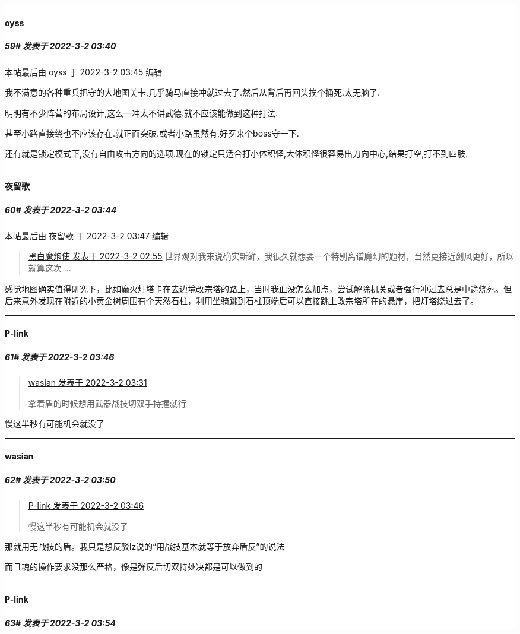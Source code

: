 *****

####  oyss  
##### 59#       发表于 2022-3-2 03:40

 本帖最后由 oyss 于 2022-3-2 03:45 编辑 

我不满意的各种重兵把守的大地图关卡,几乎骑马直接冲就过去了.然后从背后再回头挨个捅死.太无脑了.

明明有不少阵营的布局设计,这么一冲太不讲武德.就不应该能做到这种打法.

甚至小路直接绕也不应该存在.就正面突破.或者小路虽然有,好歹来个boss守一下.

还有就是锁定模式下,没有自由攻击方向的选项.现在的锁定只适合打小体积怪,大体积怪很容易出刀向中心,结果打空,打不到四肢.

*****

####  夜留歌  
##### 60#       发表于 2022-3-2 03:44

 本帖最后由 夜留歌 于 2022-3-2 03:47 编辑 
<blockquote><a href="httphttps://bbs.saraba1st.com/2b/forum.php?mod=redirect&amp;goto=findpost&amp;pid=54883543&amp;ptid=2055380" target="_blank">黑白魔炮使 发表于 2022-3-2 02:55</a>
世界观对我来说确实新鲜，我很久就想要一个特别离谱魔幻的题材，当然更接近剑风更好，所以就算这次 ...</blockquote>
感觉地图确实值得研究下，比如癫火灯塔卡在去边境改宗塔的路上，当时我血没怎么加点，尝试解除机关或者强行冲过去总是中途烧死。但后来意外发现在附近的小黄金树周围有个天然石柱，利用坐骑跳到石柱顶端后可以直接跳上改宗塔所在的悬崖，把灯塔绕过去了。



*****

####  P-link  
##### 61#       发表于 2022-3-2 03:46

<blockquote><a href="httphttps://bbs.saraba1st.com/2b/forum.php?mod=redirect&amp;goto=findpost&amp;pid=54883603&amp;ptid=2055380" target="_blank">wasian 发表于 2022-3-2 03:31</a>

拿着盾的时候想用武器战技切双手持握就行</blockquote>
慢这半秒有可能机会就没了

*****

####  wasian  
##### 62#       发表于 2022-3-2 03:50

<blockquote><a href="httphttps://bbs.saraba1st.com/2b/forum.php?mod=redirect&amp;goto=findpost&amp;pid=54883622&amp;ptid=2055380" target="_blank">P-link 发表于 2022-3-2 03:46</a>

慢这半秒有可能机会就没了</blockquote>
那就用无战技的盾。我只是想反驳lz说的“用战技基本就等于放弃盾反”的说法

而且魂的操作要求没那么严格，像是弹反后切双持处决都是可以做到的

*****

####  P-link  
##### 63#       发表于 2022-3-2 03:54
